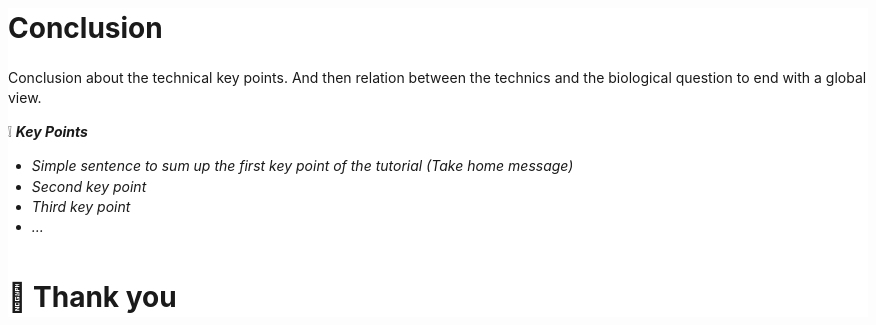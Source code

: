 # Conclusion

Conclusion about the technical key points. And then relation between the technics and the biological question to end with a global view.

:grey_exclamation: ***Key Points***

- *Simple sentence to sum up the first key point of the tutorial (Take home message)*
- *Second key point*
- *Third key point*
- *...*

# :clap: Thank you
